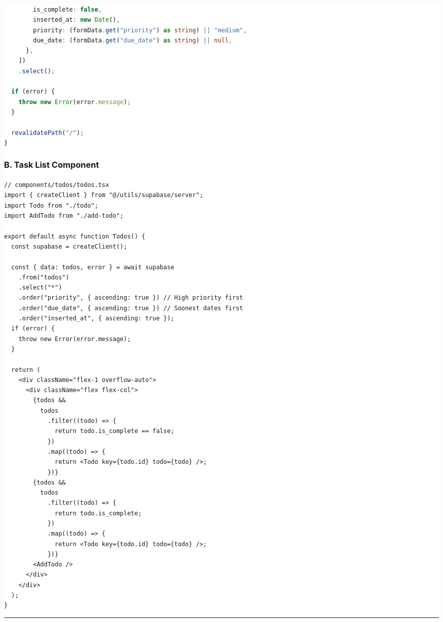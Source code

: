 ```typescript
        is_complete: false,
        inserted_at: new Date(),
        priority: (formData.get("priority") as string) || "medium",
        due_date: (formData.get("due_date") as string) || null,
      },
    ])
    .select();

  if (error) {
    throw new Error(error.message);
  }

  revalidatePath("/");
}
```

### **B. Task List Component**

```tsx
// components/todos/todos.tsx
import { createClient } from "@/utils/supabase/server";
import Todo from "./todo";
import AddTodo from "./add-todo";

export default async function Todos() {
  const supabase = createClient();

  const { data: todos, error } = await supabase
    .from("todos")
    .select("*")
    .order("priority", { ascending: true }) // High priority first
    .order("due_date", { ascending: true }) // Soonest dates first
    .order("inserted_at", { ascending: true });
  if (error) {
    throw new Error(error.message);
  }

  return (
    <div className="flex-1 overflow-auto">
      <div className="flex flex-col">
        {todos &&
          todos
            .filter((todo) => {
              return todo.is_complete == false;
            })
            .map((todo) => {
              return <Todo key={todo.id} todo={todo} />;
            })}
        {todos &&
          todos
            .filter((todo) => {
              return todo.is_complete;
            })
            .map((todo) => {
              return <Todo key={todo.id} todo={todo} />;
            })}
        <AddTodo />
      </div>
    </div>
  );
}
```

---